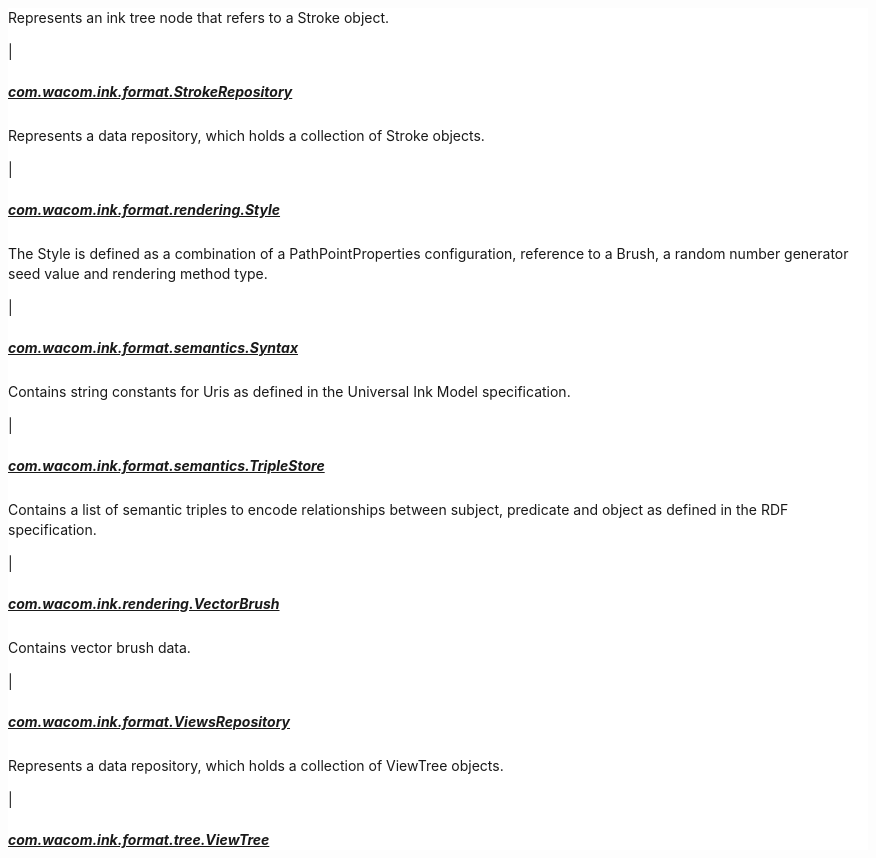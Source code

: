 Represents an ink tree node that refers to a Stroke object.


|

##### [com.wacom.ink.format.StrokeRepository](../com.wacom.ink.format/-stroke-repository/index.md)

Represents a data repository, which holds a collection of Stroke objects.


|

##### [com.wacom.ink.format.rendering.Style](../com.wacom.ink.format.rendering/-style/index.md)

The Style is defined as a combination of a PathPointProperties configuration, reference to a Brush, a random number
generator seed value and rendering method type.


|

##### [com.wacom.ink.format.semantics.Syntax](../com.wacom.ink.format.semantics/-syntax/index.md)

Contains string constants for Uris as defined in the Universal Ink Model specification.


|

##### [com.wacom.ink.format.semantics.TripleStore](../com.wacom.ink.format.semantics/-triple-store/index.md)

Contains a list of semantic triples to encode relationships between subject, predicate and object as defined in the RDF specification.


|

##### [com.wacom.ink.rendering.VectorBrush](../com.wacom.ink.rendering/-vector-brush/index.md)

Contains vector brush data.


|

##### [com.wacom.ink.format.ViewsRepository](../com.wacom.ink.format/-views-repository/index.md)

Represents a data repository, which holds a collection of ViewTree objects.


|

##### [com.wacom.ink.format.tree.ViewTree](../com.wacom.ink.format.tree/-view-tree/index.md)
